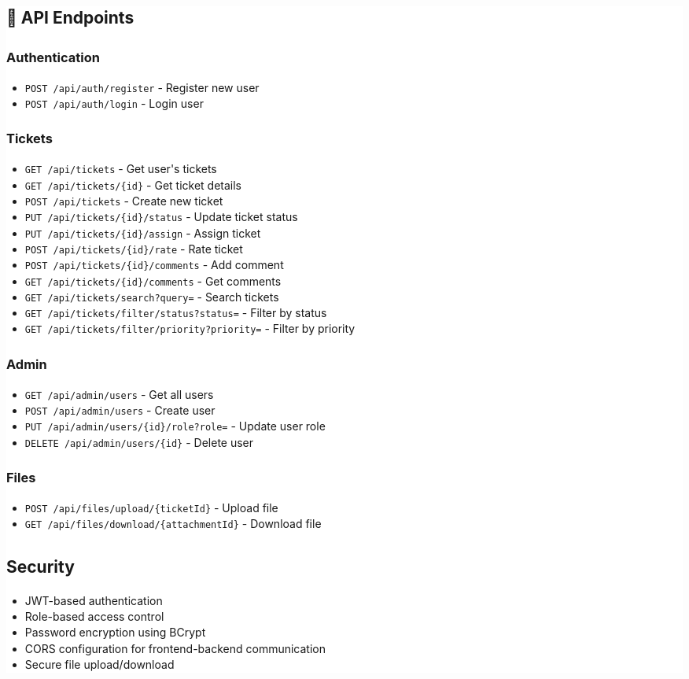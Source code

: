 ## 🔌 API Endpoints

### Authentication
- `POST /api/auth/register` - Register new user
- `POST /api/auth/login` - Login user

### Tickets
- `GET /api/tickets` - Get user's tickets
- `GET /api/tickets/{id}` - Get ticket details
- `POST /api/tickets` - Create new ticket
- `PUT /api/tickets/{id}/status` - Update ticket status
- `PUT /api/tickets/{id}/assign` - Assign ticket
- `POST /api/tickets/{id}/rate` - Rate ticket
- `POST /api/tickets/{id}/comments` - Add comment
- `GET /api/tickets/{id}/comments` - Get comments
- `GET /api/tickets/search?query=` - Search tickets
- `GET /api/tickets/filter/status?status=` - Filter by status
- `GET /api/tickets/filter/priority?priority=` - Filter by priority

### Admin
- `GET /api/admin/users` - Get all users
- `POST /api/admin/users` - Create user
- `PUT /api/admin/users/{id}/role?role=` - Update user role
- `DELETE /api/admin/users/{id}` - Delete user

### Files
- `POST /api/files/upload/{ticketId}` - Upload file
- `GET /api/files/download/{attachmentId}` - Download file

## Security

- JWT-based authentication
- Role-based access control
- Password encryption using BCrypt
- CORS configuration for frontend-backend communication
- Secure file upload/download